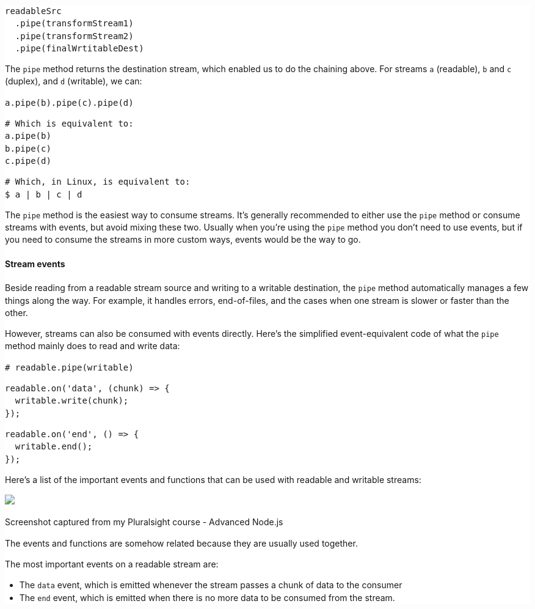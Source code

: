 <pre name="0c9e" id="0c9e" class="graf graf--pre graf-after--p">readableSrc  
  .pipe(transformStream1)  
  .pipe(transformStream2)  
  .pipe(finalWrtitableDest)</pre>

The `pipe` method returns the destination stream, which enabled us to do the chaining above. For streams `a` (readable), `b` and `c` (duplex), and `d` (writable), we can:

<pre name="8b50" id="8b50" class="graf graf--pre graf-after--p">a.pipe(b).pipe(c).pipe(d)</pre>

<pre name="175f" id="175f" class="graf graf--pre graf-after--pre"># Which is equivalent to:  
a.pipe(b)  
b.pipe(c)  
c.pipe(d)</pre>

<pre name="16bb" id="16bb" class="graf graf--pre graf-after--pre"># Which, in Linux, is equivalent to:  
$ a | b | c | d</pre>

The `pipe` method is the easiest way to consume streams. It’s generally recommended to either use the `pipe` method or consume streams with events, but avoid mixing these two. Usually when you’re using the `pipe` method you don’t need to use events, but if you need to consume the streams in more custom ways, events would be the way to go.

#### Stream events

Beside reading from a readable stream source and writing to a writable destination, the `pipe` method automatically manages a few things along the way. For example, it handles errors, end-of-files, and the cases when one stream is slower or faster than the other.

However, streams can also be consumed with events directly. Here’s the simplified event-equivalent code of what the `pipe` method mainly does to read and write data:

<pre name="3a57" id="3a57" class="graf graf--pre graf-after--p"># readable.pipe(writable)</pre>

<pre name="2976" id="2976" class="graf graf--pre graf-after--pre">readable.on('data', (chunk) => {  
  writable.write(chunk);  
});</pre>

<pre name="46a0" id="46a0" class="graf graf--pre graf-after--pre">readable.on('end', () => {  
  writable.end();  
});</pre>

Here’s a list of the important events and functions that can be used with readable and writable streams:



![](https://cdn-images-1.medium.com/max/1600/1*HGXpeiF5-hJrOk_8tT2jFA.png)

Screenshot captured from my Pluralsight course - Advanced Node.js



The events and functions are somehow related because they are usually used together.

The most important events on a readable stream are:

*   The `data` event, which is emitted whenever the stream passes a chunk of data to the consumer
*   The `end` event, which is emitted when there is no more data to be consumed from the stream.
